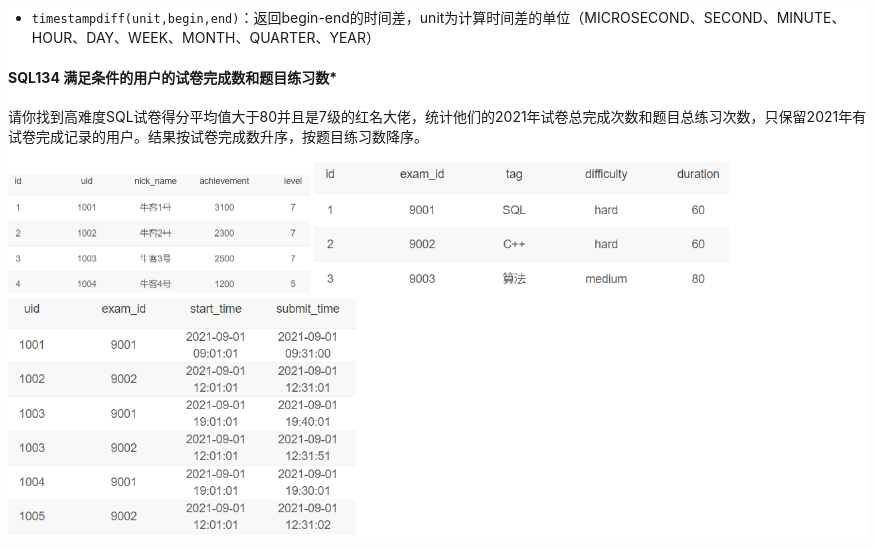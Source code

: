 - `timestampdiff(unit,begin,end)`：返回begin-end的时间差，unit为计算时间差的单位（MICROSECOND、SECOND、MINUTE、HOUR、DAY、WEEK、MONTH、QUARTER、YEAR）



#### SQL134 满足条件的用户的试卷完成数和题目练习数*

请你找到高难度SQL试卷得分平均值大于80并且是7级的红名大佬，统计他们的2021年试卷总完成次数和题目总练习次数，只保留2021年有试卷完成记录的用户。结果按试卷完成数升序，按题目练习数降序。

<img src="MySQL_Practice.assets/image-20220901153500730.png" alt="image-20220901153500730" style="zoom:50%;" />



<img src="MySQL_Practice.assets/image-20220901153519189.png" alt="image-20220901153519189" style="zoom:67%;" />



<img src="MySQL_Practice.assets/image-20220901153533378.png" alt="image-20220901153533378" style="zoom:67%;" />
